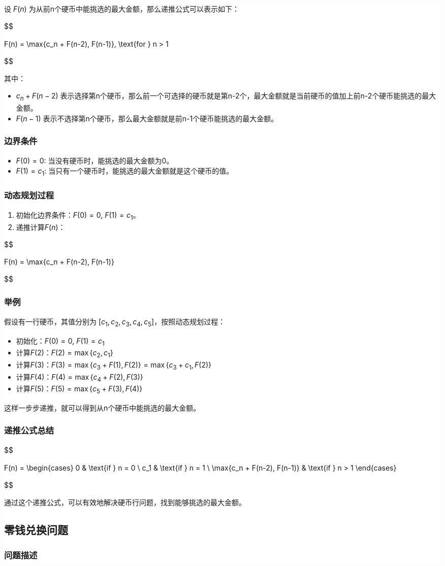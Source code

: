 设 $F(n)$ 为从前n个硬币中能挑选的最大金额，那么递推公式可以表示如下：

$$

F(n) = \max\{c_n + F(n-2), F(n-1)\}, \text{for } n > 1

$$

其中：

- $c_n + F(n-2)$ 表示选择第n个硬币，那么前一个可选择的硬币就是第n-2个，最大金额就是当前硬币的值加上前n-2个硬币能挑选的最大金额。
- $F(n-1)$ 表示不选择第n个硬币，那么最大金额就是前n-1个硬币能挑选的最大金额。

### 边界条件

- $F(0) = 0$: 当没有硬币时，能挑选的最大金额为0。
- $F(1) = c_1$: 当只有一个硬币时，能挑选的最大金额就是这个硬币的值。

### 动态规划过程

1. 初始化边界条件：$F(0) = 0$, $F(1) = c_1$。
2. 递推计算$F(n)$：

$$

   F(n) = \max\{c_n + F(n-2), F(n-1)\}

$$

### 举例

假设有一行硬币，其值分别为 $[c_1, c_2, c_3, c_4, c_5]$，按照动态规划过程：

- 初始化：$F(0) = 0$, $F(1) = c_1$
- 计算$F(2)$：$F(2) = \max\{c_2, c_1\}$
- 计算$F(3)$：$F(3) = \max\{c_3 + F(1), F(2)\} = \max\{c_3 + c_1, F(2)\}$
- 计算$F(4)$：$F(4) = \max\{c_4 + F(2), F(3)\}$
- 计算$F(5)$：$F(5) = \max\{c_5 + F(3), F(4)\}$

这样一步步递推，就可以得到从n个硬币中能挑选的最大金额。

### 递推公式总结

$$

F(n) = \begin{cases}
0 & \text{if } n = 0 \\
c_1 & \text{if } n = 1 \\
\max\{c_n + F(n-2), F(n-1)\} & \text{if } n > 1
\end{cases}

$$

通过这个递推公式，可以有效地解决硬币行问题，找到能够挑选的最大金额。

## 零钱兑换问题

### 问题描述

